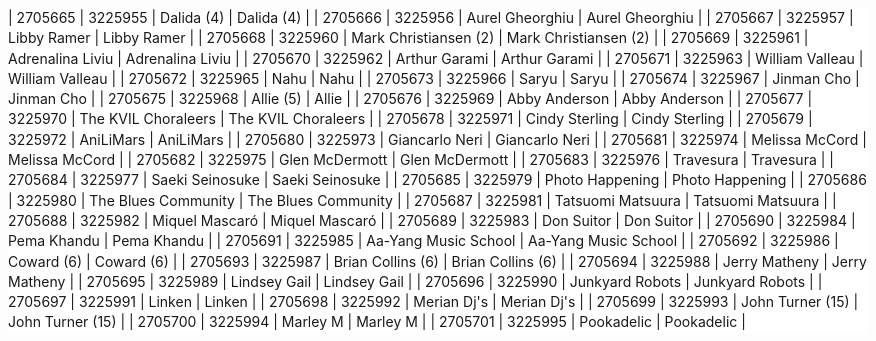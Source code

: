| 2705665 | 3225955 | Dalida (4) | Dalida (4) |
| 2705666 | 3225956 | Aurel Gheorghiu | Aurel Gheorghiu |
| 2705667 | 3225957 | Libby Ramer | Libby Ramer |
| 2705668 | 3225960 | Mark Christiansen (2) | Mark Christiansen (2) |
| 2705669 | 3225961 | Adrenalina Liviu | Adrenalina Liviu |
| 2705670 | 3225962 | Arthur Garami | Arthur Garami |
| 2705671 | 3225963 | William Valleau | William Valleau |
| 2705672 | 3225965 | Nahu | Nahu |
| 2705673 | 3225966 | Saryu | Saryu |
| 2705674 | 3225967 | Jinman Cho | Jinman Cho |
| 2705675 | 3225968 | Allie (5) | Allie |
| 2705676 | 3225969 | Abby Anderson | Abby Anderson |
| 2705677 | 3225970 | The KVIL Choraleers | The KVIL Choraleers |
| 2705678 | 3225971 | Cindy Sterling | Cindy Sterling |
| 2705679 | 3225972 | AniLiMars | AniLiMars |
| 2705680 | 3225973 | Giancarlo Neri | Giancarlo Neri |
| 2705681 | 3225974 | Melissa McCord | Melissa McCord |
| 2705682 | 3225975 | Glen McDermott | Glen McDermott |
| 2705683 | 3225976 | Travesura | Travesura |
| 2705684 | 3225977 | Saeki Seinosuke | Saeki Seinosuke |
| 2705685 | 3225979 | Photo Happening | Photo Happening |
| 2705686 | 3225980 | The Blues Community | The Blues Community |
| 2705687 | 3225981 | Tatsuomi Matsuura | Tatsuomi Matsuura |
| 2705688 | 3225982 | Miquel Mascaró | Miquel Mascaró |
| 2705689 | 3225983 | Don Suitor | Don Suitor |
| 2705690 | 3225984 | Pema Khandu | Pema Khandu |
| 2705691 | 3225985 | Aa-Yang Music School | Aa-Yang Music School |
| 2705692 | 3225986 | Coward (6) | Coward (6) |
| 2705693 | 3225987 | Brian Collins (6) | Brian Collins (6) |
| 2705694 | 3225988 | Jerry Matheny | Jerry Matheny |
| 2705695 | 3225989 | Lindsey Gail | Lindsey Gail |
| 2705696 | 3225990 | Junkyard Robots | Junkyard Robots |
| 2705697 | 3225991 | Linken | Linken |
| 2705698 | 3225992 | Merian Dj's | Merian Dj's |
| 2705699 | 3225993 | John Turner (15) | John Turner (15) |
| 2705700 | 3225994 | Marley M | Marley M |
| 2705701 | 3225995 | Pookadelic | Pookadelic |